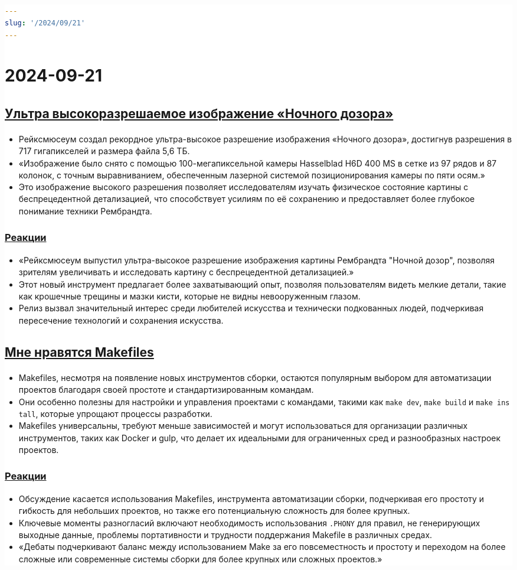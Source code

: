 ```yaml
---
slug: '/2024/09/21'
---
```


# 2024-09-21

## [Ультра высокоразрешаемое изображение «Ночного дозора»](https://www.rijksmuseum.nl/en/stories/operation-night-watch/story/ultra-high-resolution-image-of-the-night-watch)

- Рейксмюсеум создал рекордное ультра-высокое разрешение изображения «Ночного дозора», достигнув разрешения в 717 гигапикселей и размера файла 5,6 ТБ.
- «Изображение было снято с помощью 100-мегапиксельной камеры Hasselblad H6D 400 MS в сетке из 97 рядов и 87 колонок, с точным выравниванием, обеспеченным лазерной системой позиционирования камеры по пяти осям.»
- Это изображение высокого разрешения позволяет исследователям изучать физическое состояние картины с беспрецедентной детализацией, что способствует усилиям по её сохранению и предоставляет более глубокое понимание техники Рембрандта.

### [Реакции](https://news.ycombinator.com/item?id=41608648)

- «Рейксмюсеум выпустил ультра-высокое разрешение изображения картины Рембрандта "Ночной дозор", позволяя зрителям увеличивать и исследовать картину с беспрецедентной детализацией.»
- Этот новый инструмент предлагает более захватывающий опыт, позволяя пользователям видеть мелкие детали, такие как крошечные трещины и мазки кисти, которые не видны невооруженным глазом.
- Релиз вызвал значительный интерес среди любителей искусства и технически подкованных людей, подчеркивая пересечение технологий и сохранения искусства.

## [Мне нравятся Makefiles](https://switowski.com/blog/i-like-makefiles/)

- Makefiles, несмотря на появление новых инструментов сборки, остаются популярным выбором для автоматизации проектов благодаря своей простоте и стандартизированным командам.
- Они особенно полезны для настройки и управления проектами с командами, такими как `make dev`, `make build` и `make install`, которые упрощают процессы разработки.
- Makefiles универсальны, требуют меньше зависимостей и могут использоваться для организации различных инструментов, таких как Docker и gulp, что делает их идеальными для ограниченных сред и разнообразных настроек проектов.

### [Реакции](https://news.ycombinator.com/item?id=41607059)

- Обсуждение касается использования Makefiles, инструмента автоматизации сборки, подчеркивая его простоту и гибкость для небольших проектов, но также его потенциальную сложность для более крупных.
- Ключевые моменты разногласий включают необходимость использования `.PHONY` для правил, не генерирующих выходные данные, проблемы портативности и трудности поддержания Makefile в различных средах.
- «Дебаты подчеркивают баланс между использованием Make за его повсеместность и простоту и переходом на более сложные или современные системы сборки для более крупных или сложных проектов.»
